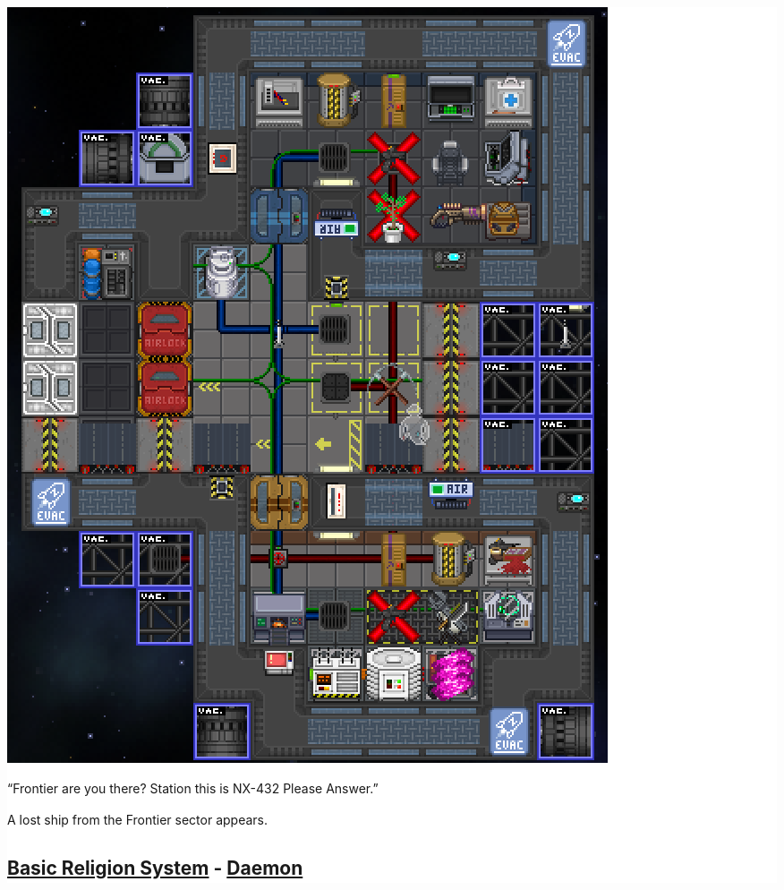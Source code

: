 ![UnknownSalv](./unknownsalv.png)

“Frontier are you there? Station this is NX-432 Please Answer.”

A lost ship from the Frontier sector appears.

## [Basic Religion System](https://github.com/Goob-Station/Goob-Station/pull/576) - [Daemon](https://github.com/zerodaydaemon)

